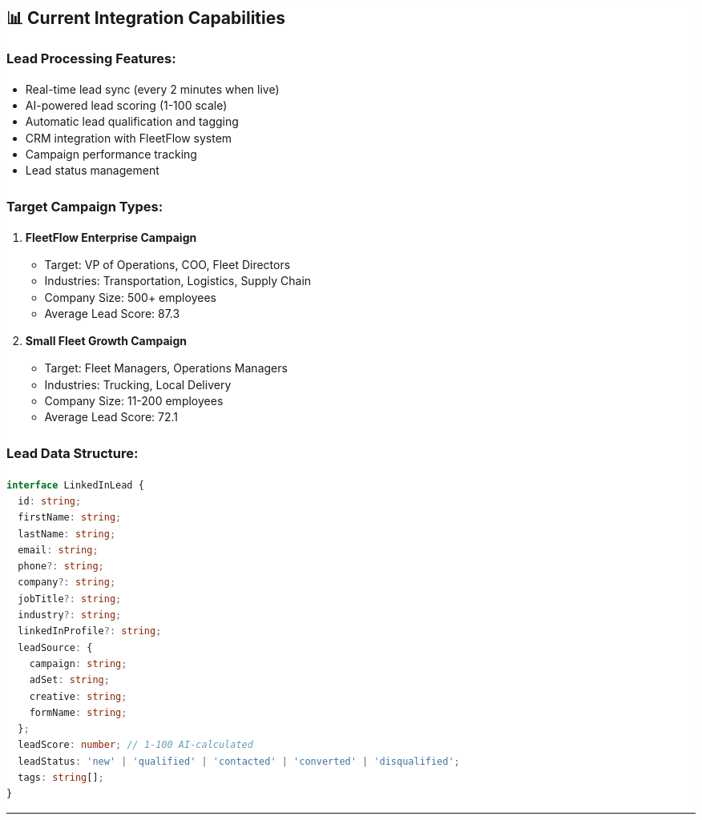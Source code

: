 ## 📊 **Current Integration Capabilities**

### **Lead Processing Features:**

- Real-time lead sync (every 2 minutes when live)
- AI-powered lead scoring (1-100 scale)
- Automatic lead qualification and tagging
- CRM integration with FleetFlow system
- Campaign performance tracking
- Lead status management

### **Target Campaign Types:**

1. **FleetFlow Enterprise Campaign**
   - Target: VP of Operations, COO, Fleet Directors
   - Industries: Transportation, Logistics, Supply Chain
   - Company Size: 500+ employees
   - Average Lead Score: 87.3

2. **Small Fleet Growth Campaign**
   - Target: Fleet Managers, Operations Managers
   - Industries: Trucking, Local Delivery
   - Company Size: 11-200 employees
   - Average Lead Score: 72.1

### **Lead Data Structure:**

```typescript
interface LinkedInLead {
  id: string;
  firstName: string;
  lastName: string;
  email: string;
  phone?: string;
  company?: string;
  jobTitle?: string;
  industry?: string;
  linkedInProfile?: string;
  leadSource: {
    campaign: string;
    adSet: string;
    creative: string;
    formName: string;
  };
  leadScore: number; // 1-100 AI-calculated
  leadStatus: 'new' | 'qualified' | 'contacted' | 'converted' | 'disqualified';
  tags: string[];
}
```

---
